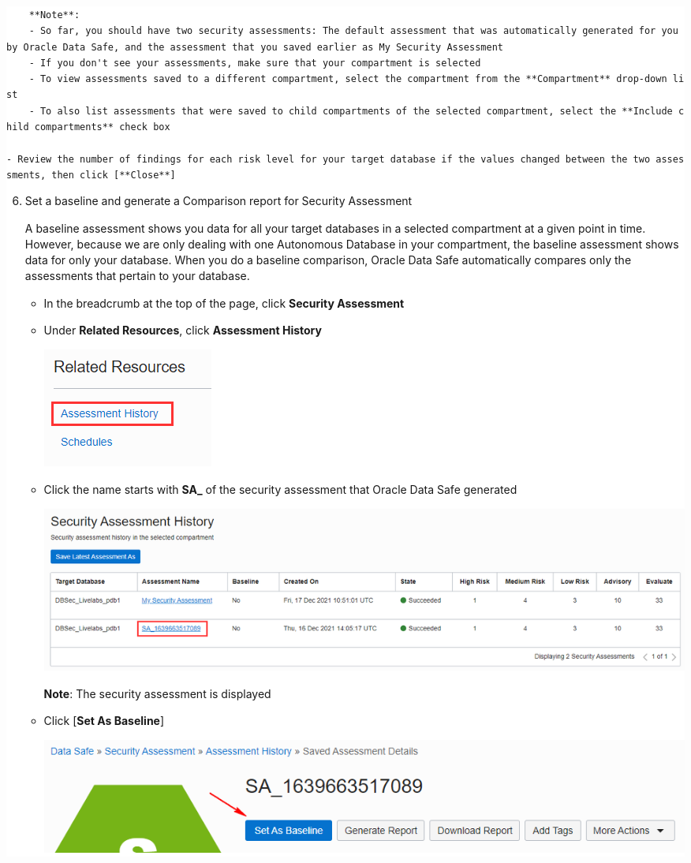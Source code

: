         **Note**:
        - So far, you should have two security assessments: The default assessment that was automatically generated for you by Oracle Data Safe, and the assessment that you saved earlier as My Security Assessment
        - If you don't see your assessments, make sure that your compartment is selected
        - To view assessments saved to a different compartment, select the compartment from the **Compartment** drop-down list
        - To also list assessments that were saved to child compartments of the selected compartment, select the **Include child compartments** check box

    - Review the number of findings for each risk level for your target database if the values changed between the two assessments, then click [**Close**]

6. Set a baseline and generate a Comparison report for Security Assessment

    A baseline assessment shows you data for all your target databases in a selected compartment at a given point in time. However, because we are only dealing with one Autonomous Database in your compartment, the baseline assessment shows data for only your database. When you do a baseline comparison, Oracle Data Safe automatically compares only the assessments that pertain to your database.

    - In the breadcrumb at the top of the page, click **Security Assessment**

    - Under **Related Resources**, click **Assessment History**

        ![](./images/ds-115.png " ")

    - Click the name starts with **SA_** of the security assessment that Oracle Data Safe generated

        ![](./images/ds-116.png " ")
    
        **Note**: The security assessment is displayed

    - Click [**Set As Baseline**]

        ![](./images/ds-117.png " ")
